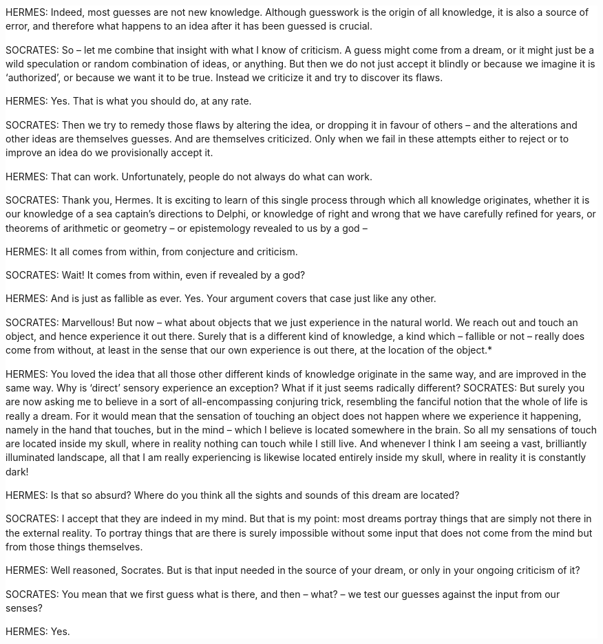 HERMES: Indeed, most guesses are not new knowledge. Although guesswork is the origin of all knowledge, it is also a source of error, and therefore what happens to an idea after it has been guessed is crucial.

SOCRATES: So – let me combine that insight with what I know of criticism. A guess might come from a dream, or it might just be a wild speculation or random combination of ideas, or anything. But then we do not just accept it blindly or because we imagine it is ‘authorized’, or because we want it to be true. Instead we criticize it and try to discover its flaws.

HERMES: Yes. That is what you should do, at any rate.

SOCRATES: Then we try to remedy those flaws by altering the idea, or dropping it in favour of others – and the alterations and other ideas are themselves guesses. And are themselves criticized. Only when we fail in these attempts either to reject or to improve an idea do we provisionally accept it.

HERMES: That can work. Unfortunately, people do not always do what can work.

SOCRATES: Thank you, Hermes. It is exciting to learn of this single process through which all knowledge originates, whether it is our knowledge of a sea captain’s directions to Delphi, or knowledge of right and wrong that we have carefully refined for years, or theorems of arithmetic or geometry – or epistemology revealed to us by a god –

HERMES: It all comes from within, from conjecture and criticism.

SOCRATES: Wait! It comes from within, even if revealed by a god?

HERMES: And is just as fallible as ever. Yes. Your argument covers that case just like any other.

SOCRATES: Marvellous! But now – what about objects that we just experience in the natural world. We reach out and touch an object, and hence experience it out there. Surely that is a different kind of knowledge, a kind which – fallible or not – really does come from without, at least in the sense that our own experience is out there, at the location of the object.*

HERMES: You loved the idea that all those other different kinds of knowledge originate in the same way, and are improved in the same way. Why is ‘direct’ sensory experience an exception? What if it just seems radically different?
SOCRATES: But surely you are now asking me to believe in a sort of all-encompassing conjuring trick, resembling the fanciful notion that the whole of life is really a dream. For it would mean that the sensation of touching an object does not happen where we experience it happening, namely in the hand that touches, but in the mind – which I believe is located somewhere in the brain. So all my sensations of touch are located inside my skull, where in reality nothing can touch while I still live. And whenever I think I am seeing a vast, brilliantly illuminated landscape, all that I am really experiencing is likewise located entirely inside my skull, where in reality it is constantly dark!

HERMES: Is that so absurd? Where do you think all the sights and sounds of this dream are located?

SOCRATES: I accept that they are indeed in my mind. But that is my point: most dreams portray things that are simply not there in the external reality. To portray things that are there is surely impossible without some input that does not come from the mind but from those things themselves.

HERMES: Well reasoned, Socrates. But is that input needed in the source of your dream, or only in your ongoing criticism of it?

SOCRATES: You mean that we first guess what is there, and then – what? – we test our guesses against the input from our senses?

HERMES: Yes.
